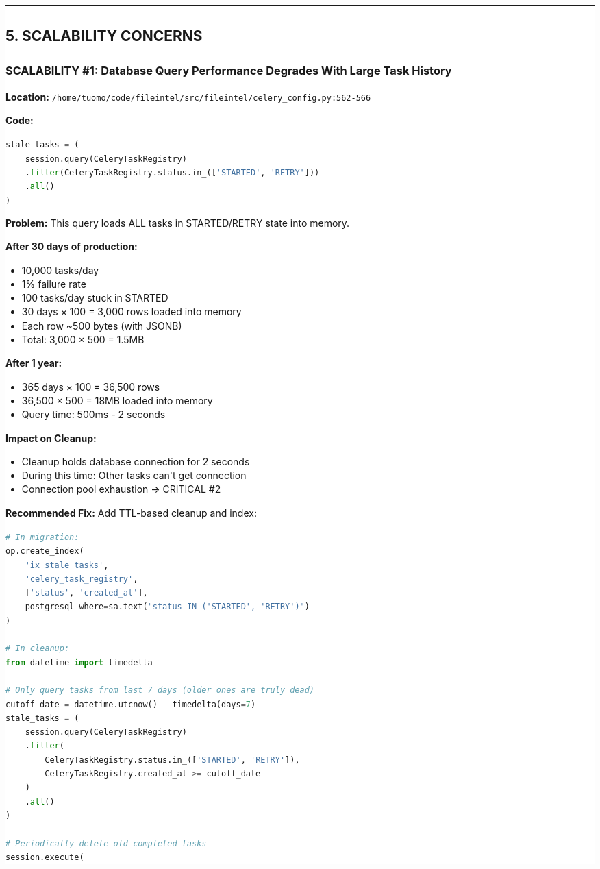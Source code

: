 
---

## 5. SCALABILITY CONCERNS

### SCALABILITY #1: Database Query Performance Degrades With Large Task History

**Location:** `/home/tuomo/code/fileintel/src/fileintel/celery_config.py:562-566`

**Code:**
```python
stale_tasks = (
    session.query(CeleryTaskRegistry)
    .filter(CeleryTaskRegistry.status.in_(['STARTED', 'RETRY']))
    .all()
)
```

**Problem:**
This query loads ALL tasks in STARTED/RETRY state into memory.

**After 30 days of production:**
- 10,000 tasks/day
- 1% failure rate
- 100 tasks/day stuck in STARTED
- 30 days × 100 = 3,000 rows loaded into memory
- Each row ~500 bytes (with JSONB)
- Total: 3,000 × 500 = 1.5MB

**After 1 year:**
- 365 days × 100 = 36,500 rows
- 36,500 × 500 = 18MB loaded into memory
- Query time: 500ms - 2 seconds

**Impact on Cleanup:**
- Cleanup holds database connection for 2 seconds
- During this time: Other tasks can't get connection
- Connection pool exhaustion → CRITICAL #2

**Recommended Fix:**
Add TTL-based cleanup and index:
```python
# In migration:
op.create_index(
    'ix_stale_tasks',
    'celery_task_registry',
    ['status', 'created_at'],
    postgresql_where=sa.text("status IN ('STARTED', 'RETRY')")
)

# In cleanup:
from datetime import timedelta

# Only query tasks from last 7 days (older ones are truly dead)
cutoff_date = datetime.utcnow() - timedelta(days=7)
stale_tasks = (
    session.query(CeleryTaskRegistry)
    .filter(
        CeleryTaskRegistry.status.in_(['STARTED', 'RETRY']),
        CeleryTaskRegistry.created_at >= cutoff_date
    )
    .all()
)

# Periodically delete old completed tasks
session.execute(
```